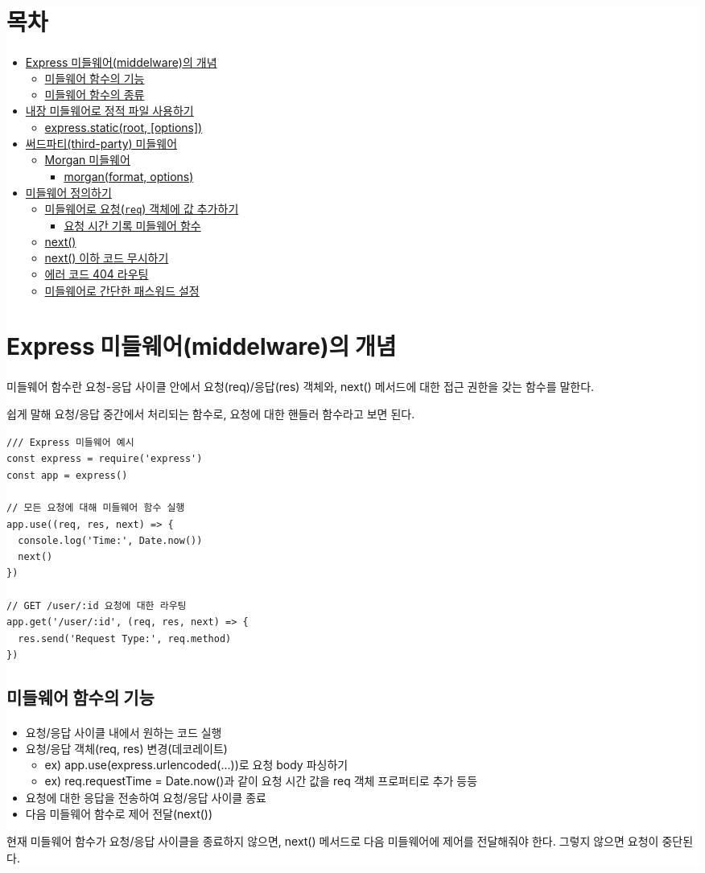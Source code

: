# 목차
- [Express 미들웨어(middelware)의 개념](#express-미들웨어middelware의-개념)
  - [미들웨어 함수의 기능](#미들웨어-함수의-기능)
  - [미들웨어 함수의 종류](#미들웨어-함수의-종류)
- [내장 미들웨어로 정적 파일 사용하기](#내장-미들웨어로-정적-파일-사용하기)
  - [express.static(root, [options])](#expressstaticroot-options)
- [써드파티(third-party) 미들웨어](#써드파티third-party-미들웨어)
  - [Morgan 미들웨어](#morgan-미들웨어)
    - [morgan(format, options)](#morganformat-options)
- [미들웨어 정의하기](#미들웨어-정의하기)
  - [미들웨어로 요청(`req`) 객체에 값 추가하기](#미들웨어로-요청req-객체에-값-추가하기)
    - [요청 시간 기록 미들웨어 함수](#요청-시간-기록-미들웨어-함수)
  - [next()](#next)
  - [next() 이하 코드 무시하기](#next-이하-코드-무시하기)
  - [에러 코드 404 라우팅](#에러-코드-404-라우팅)
  - [미들웨어로 간단한 패스워드 설정](#미들웨어로-간단한-패스워드-설정)

# Express 미들웨어(middelware)의 개념

미들웨어 함수란 요청-응답 사이클 안에서 요청(req)/응답(res) 객체와, next() 메서드에 대한 접근 권한을 갖는 함수를 말한다.

쉽게 말해 요청/응답 중간에서 처리되는 함수로, 요청에 대한 핸들러 함수라고 보면 된다.

```
/// Express 미들웨어 예시
const express = require('express')
const app = express()

// 모든 요청에 대해 미들웨어 함수 실행
app.use((req, res, next) => {
  console.log('Time:', Date.now())
  next()
})

// GET /user/:id 요청에 대한 라우팅
app.get('/user/:id', (req, res, next) => {
  res.send('Request Type:', req.method)
})
```

## 미들웨어 함수의 기능

- 요청/응답 사이클 내에서 원하는 코드 실행
- 요청/응답 객체(req, res) 변경(데코레이트)
  - ex) app.use(express.urlencoded(...))로 요청 body 파싱하기
  - ex) req.requestTime = Date.now()과 같이 요청 시간 값을 req 객체 프로퍼티로 추가 등등
- 요청에 대한 응답을 전송하여 요청/응답 사이클 종료
- 다음 미들웨어 함수로 제어 전달(next())

현재 미들웨어 함수가 요청/응답 사이클을 종료하지 않으면, next() 메서드로 다음 미들웨어에 제어를 전달해줘야 한다. 그렇지 않으면 요청이 중단된다.

